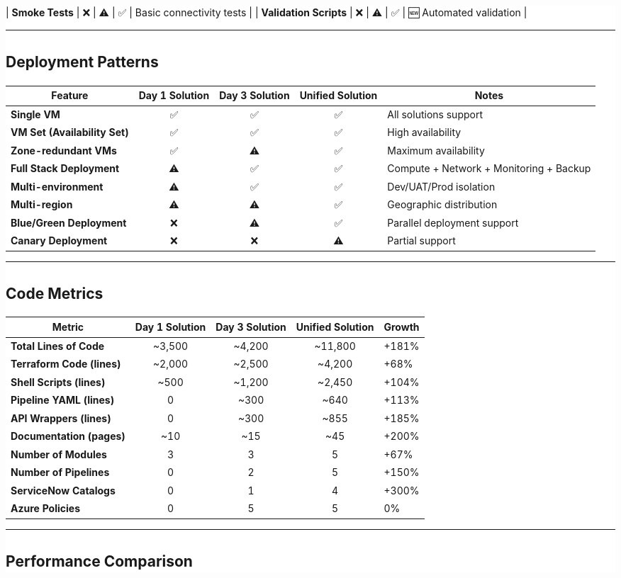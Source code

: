 | **Smoke Tests** | ❌ | ⚠️ | ✅ | Basic connectivity tests |
| **Validation Scripts** | ❌ | ⚠️ | ✅ | 🆕 Automated validation |

---

## Deployment Patterns

| Feature | Day 1 Solution | Day 3 Solution | Unified Solution | Notes |
|---------|:--------------:|:--------------:|:----------------:|-------|
| **Single VM** | ✅ | ✅ | ✅ | All solutions support |
| **VM Set (Availability Set)** | ✅ | ✅ | ✅ | High availability |
| **Zone-redundant VMs** | ✅ | ⚠️ | ✅ | Maximum availability |
| **Full Stack Deployment** | ⚠️ | ✅ | ✅ | Compute + Network + Monitoring + Backup |
| **Multi-environment** | ⚠️ | ✅ | ✅ | Dev/UAT/Prod isolation |
| **Multi-region** | ⚠️ | ⚠️ | ✅ | Geographic distribution |
| **Blue/Green Deployment** | ❌ | ⚠️ | ✅ | Parallel deployment support |
| **Canary Deployment** | ❌ | ❌ | ⚠️ | Partial support |

---

## Code Metrics

| Metric | Day 1 Solution | Day 3 Solution | Unified Solution | Growth |
|--------|:--------------:|:--------------:|:----------------:|--------|
| **Total Lines of Code** | ~3,500 | ~4,200 | ~11,800 | +181% |
| **Terraform Code (lines)** | ~2,000 | ~2,500 | ~4,200 | +68% |
| **Shell Scripts (lines)** | ~500 | ~1,200 | ~2,450 | +104% |
| **Pipeline YAML (lines)** | 0 | ~300 | ~640 | +113% |
| **API Wrappers (lines)** | 0 | ~300 | ~855 | +185% |
| **Documentation (pages)** | ~10 | ~15 | ~45 | +200% |
| **Number of Modules** | 3 | 3 | 5 | +67% |
| **Number of Pipelines** | 0 | 2 | 5 | +150% |
| **ServiceNow Catalogs** | 0 | 1 | 4 | +300% |
| **Azure Policies** | 0 | 5 | 5 | 0% |

---

## Performance Comparison
